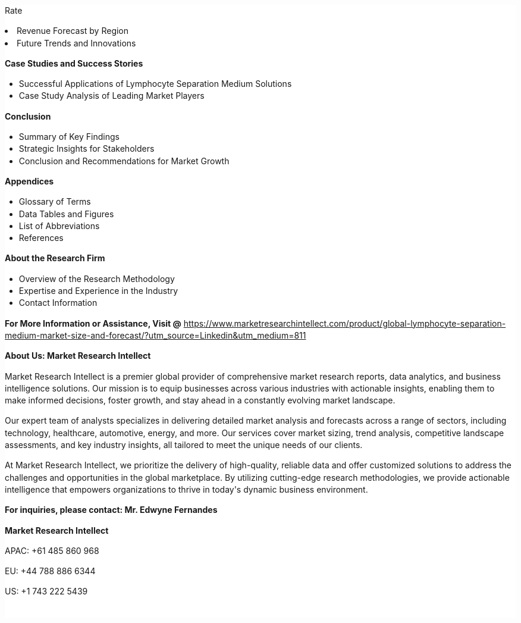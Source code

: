 Rate</li><li>Revenue Forecast by Region</li><li>Future Trends and Innovations</li></ul><p><strong>Case Studies and Success Stories</strong></p><ul><li>Successful Applications of Lymphocyte Separation Medium Solutions</li><li>Case Study Analysis of Leading Market Players</li></ul><p><strong>Conclusion</strong></p><ul><li>Summary of Key Findings</li><li>Strategic Insights for Stakeholders</li><li>Conclusion and Recommendations for Market Growth</li></ul><p><strong>Appendices</strong></p><ul><li>Glossary of Terms</li><li>Data Tables and Figures</li><li>List of Abbreviations</li><li>References</li></ul><p><strong>About the Research Firm</strong></p><ul><li>Overview of the Research Methodology</li><li>Expertise and Experience in the Industry</li><li>Contact Information</li></ul></div><div class="article-main__content" data-test-id="publishing-text-block"><p><span class="font-[700]"><strong>For More Information or Assistance, Visit @</strong>&nbsp;<a href="https://www.marketresearchintellect.com/product/global-lymphocyte-separation-medium-market-size-and-forecast/?utm_source=Linkedin&utm_medium=811">https://www.marketresearchintellect.com/product/global-lymphocyte-separation-medium-market-size-and-forecast/?utm_source=Linkedin&utm_medium=811</a></span></p><p><strong>About Us: Market Research Intellect</strong></p><p>Market Research Intellect is a premier global provider of comprehensive market research reports, data analytics, and business intelligence solutions. Our mission is to equip businesses across various industries with actionable insights, enabling them to make informed decisions, foster growth, and stay ahead in a constantly evolving market landscape.</p><p>Our expert team of analysts specializes in delivering detailed market analysis and forecasts across a range of sectors, including technology, healthcare, automotive, energy, and more. Our services cover market sizing, trend analysis, competitive landscape assessments, and key industry insights, all tailored to meet the unique needs of our clients.</p><p>At Market Research Intellect, we prioritize the delivery of high-quality, reliable data and offer customized solutions to address the challenges and opportunities in the global marketplace. By utilizing cutting-edge research methodologies, we provide actionable intelligence that empowers organizations to thrive in today's dynamic business environment.</p><p><strong>For inquiries, please contact: Mr. Edwyne Fernandes</strong></p><p><strong>Market Research Intellect</strong></p><p>APAC: +61 485 860 968</p><p>EU: +44 788 886 6344</p><p>US: +1 743 222 5439</p></div><div class="article-main__content" data-test-id="publishing-text-block">&nbsp;</div>
